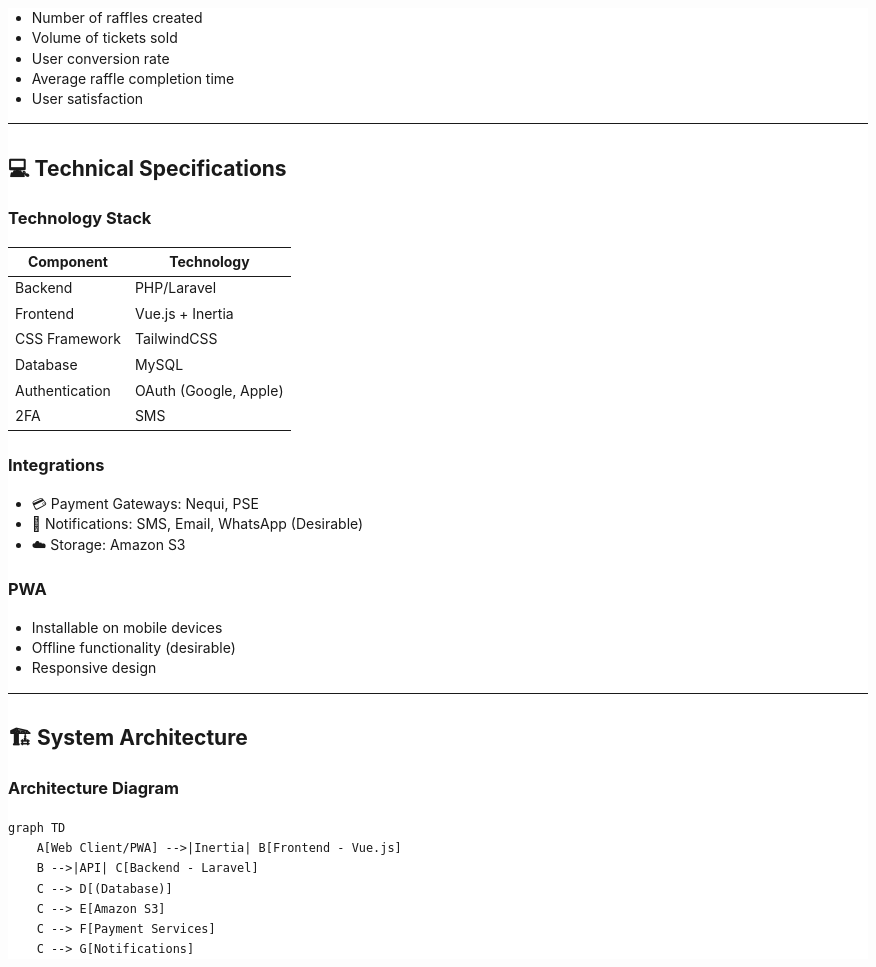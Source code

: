 - Number of raffles created
- Volume of tickets sold
- User conversion rate
- Average raffle completion time
- User satisfaction

---

## 💻 Technical Specifications

### Technology Stack

| Component       | Technology         |
| ---------------- | ------------------ |
| Backend          | PHP/Laravel        |
| Frontend         | Vue.js + Inertia   |
| CSS Framework    | TailwindCSS        |
| Database         | MySQL              |
| Authentication   | OAuth (Google, Apple) |
| 2FA               | SMS                |

### Integrations

- 💳 Payment Gateways: Nequi, PSE
- 📨 Notifications: SMS, Email, WhatsApp (Desirable)
- ☁️ Storage: Amazon S3

### PWA

- Installable on mobile devices
- Offline functionality (desirable)
- Responsive design

---

## 🏗️ System Architecture

### Architecture Diagram

```mermaid
graph TD
    A[Web Client/PWA] -->|Inertia| B[Frontend - Vue.js]
    B -->|API| C[Backend - Laravel]
    C --> D[(Database)]
    C --> E[Amazon S3]
    C --> F[Payment Services]
    C --> G[Notifications]
```
